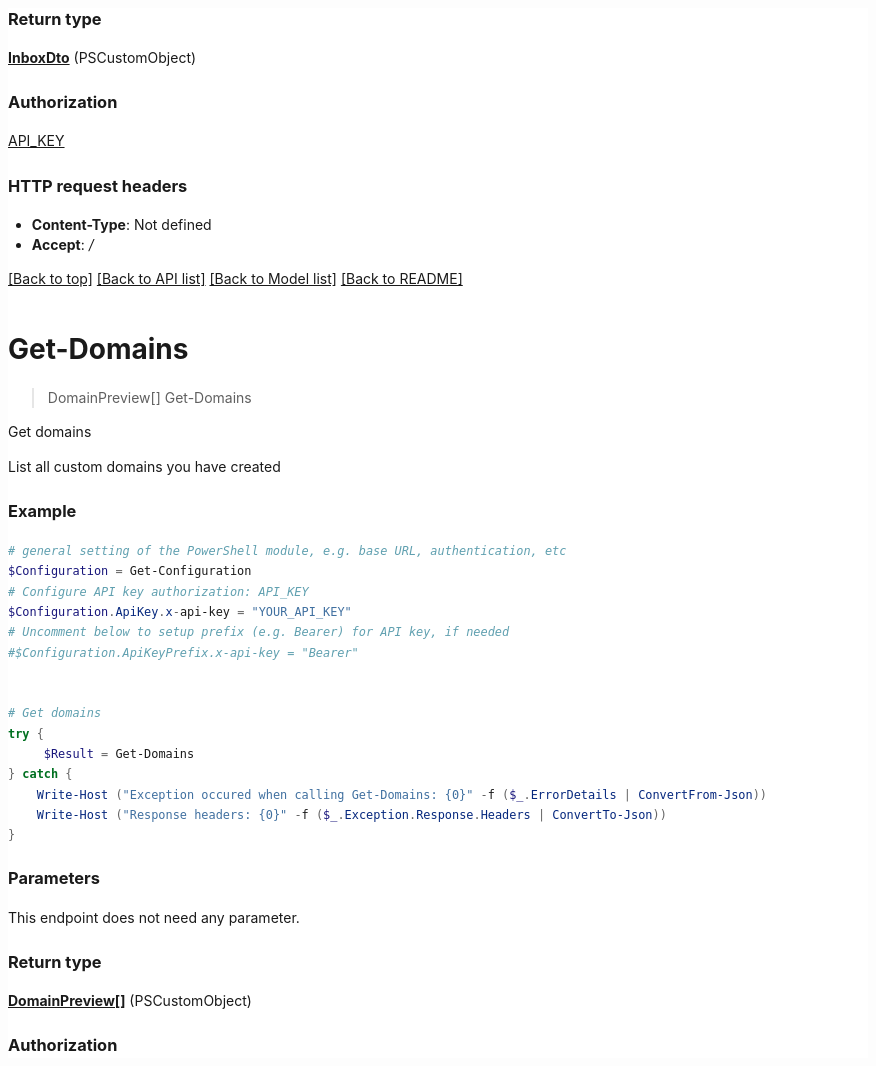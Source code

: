 ### Return type

[**InboxDto**](InboxDto) (PSCustomObject)

### Authorization

[API_KEY](../README#API_KEY)

### HTTP request headers

 - **Content-Type**: Not defined
 - **Accept**: */*

[[Back to top]](#) [[Back to API list]](../README#documentation-for-api-endpoints) [[Back to Model list]](../README#documentation-for-models) [[Back to README]](../README)

<a name="Get-Domains"></a>
# **Get-Domains**
> DomainPreview[] Get-Domains<br>

Get domains

List all custom domains you have created

### Example
```powershell
# general setting of the PowerShell module, e.g. base URL, authentication, etc
$Configuration = Get-Configuration
# Configure API key authorization: API_KEY
$Configuration.ApiKey.x-api-key = "YOUR_API_KEY"
# Uncomment below to setup prefix (e.g. Bearer) for API key, if needed
#$Configuration.ApiKeyPrefix.x-api-key = "Bearer"


# Get domains
try {
     $Result = Get-Domains
} catch {
    Write-Host ("Exception occured when calling Get-Domains: {0}" -f ($_.ErrorDetails | ConvertFrom-Json))
    Write-Host ("Response headers: {0}" -f ($_.Exception.Response.Headers | ConvertTo-Json))
}
```

### Parameters
This endpoint does not need any parameter.

### Return type

[**DomainPreview[]**](DomainPreview) (PSCustomObject)

### Authorization
